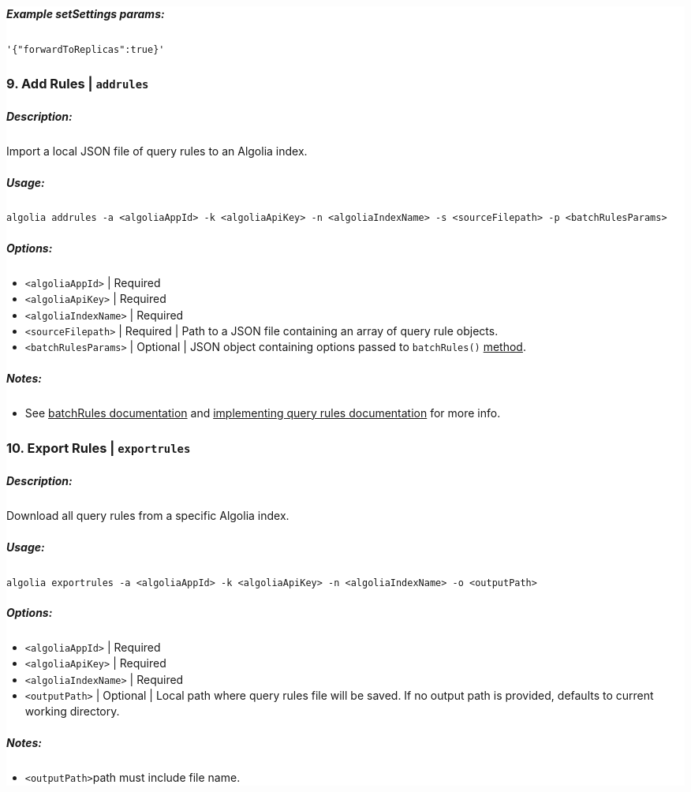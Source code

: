 ##### Example setSettings params:

```
'{"forwardToReplicas":true}'
```

### 9. Add Rules | `addrules`

##### Description:

Import a local JSON file of query rules to an Algolia index.

##### Usage:

```shell
algolia addrules -a <algoliaAppId> -k <algoliaApiKey> -n <algoliaIndexName> -s <sourceFilepath> -p <batchRulesParams>
```

##### Options:

- `<algoliaAppId>` | Required
- `<algoliaApiKey>` | Required
- `<algoliaIndexName>` | Required
- `<sourceFilepath>` | Required | Path to a JSON file containing an array of query rule objects.
- `<batchRulesParams>` | Optional | JSON object containing options passed to `batchRules()` [method](https://www.algolia.com/doc/api-reference/api-methods/batch-rules/).

##### Notes:

- See [batchRules documentation](https://www.algolia.com/doc/api-reference/api-methods/batch-rules/) and [implementing query rules documentation](https://www.algolia.com/doc/guides/managing-results/refine-results/merchandising-and-promoting/in-depth/implementing-query-rules/) for more info.

### 10. Export Rules | `exportrules`

##### Description:

Download all query rules from a specific Algolia index.

##### Usage:

```shell
algolia exportrules -a <algoliaAppId> -k <algoliaApiKey> -n <algoliaIndexName> -o <outputPath>
```

##### Options:

- `<algoliaAppId>` | Required
- `<algoliaApiKey>` | Required
- `<algoliaIndexName>` | Required
- `<outputPath>` | Optional | Local path where query rules file will be saved. If no output path is provided, defaults to current working directory.

##### Notes:

- `<outputPath>`path must include file name.
